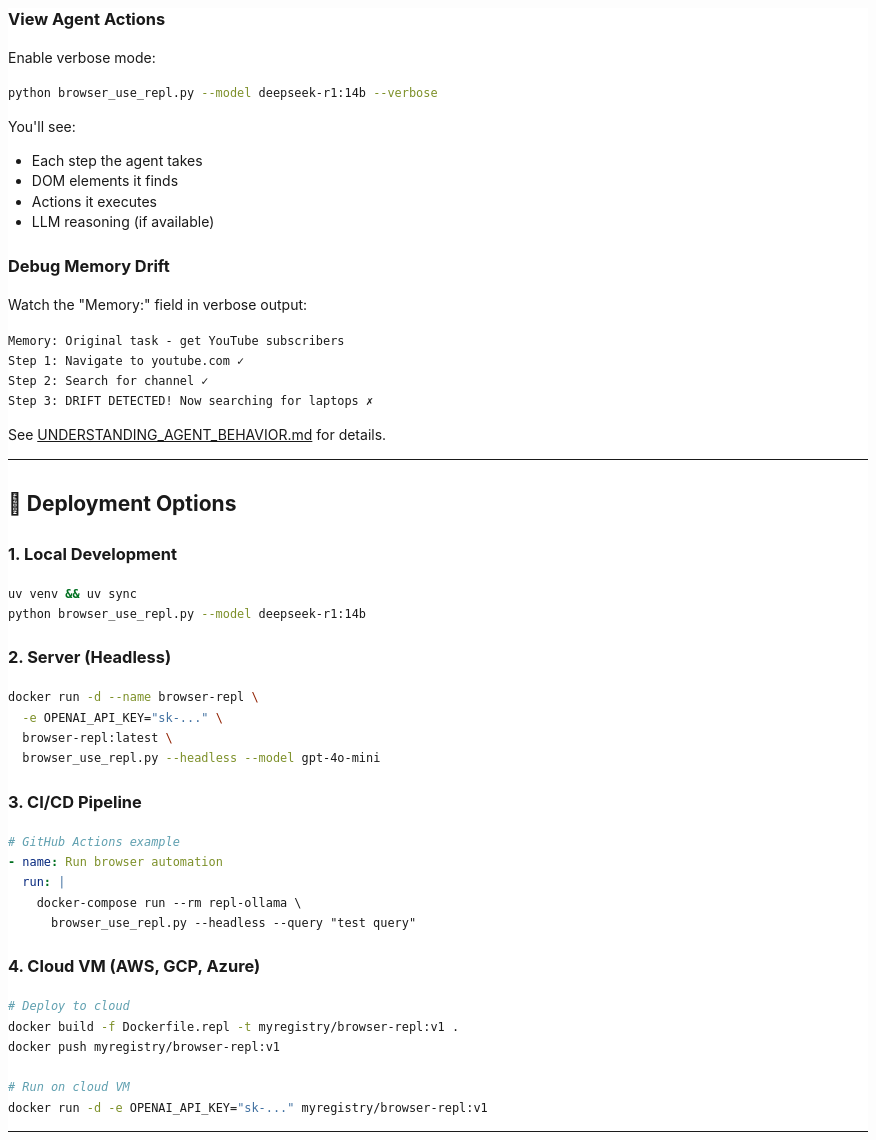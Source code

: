 ### View Agent Actions

Enable verbose mode:
```bash
python browser_use_repl.py --model deepseek-r1:14b --verbose
```

You'll see:
- Each step the agent takes
- DOM elements it finds
- Actions it executes
- LLM reasoning (if available)

### Debug Memory Drift

Watch the "Memory:" field in verbose output:
```
Memory: Original task - get YouTube subscribers
Step 1: Navigate to youtube.com ✓
Step 2: Search for channel ✓
Step 3: DRIFT DETECTED! Now searching for laptops ✗
```

See [UNDERSTANDING_AGENT_BEHAVIOR.md](docs/UNDERSTANDING_AGENT_BEHAVIOR.md) for details.

---

## 🚢 Deployment Options

### 1. Local Development
```bash
uv venv && uv sync
python browser_use_repl.py --model deepseek-r1:14b
```

### 2. Server (Headless)
```bash
docker run -d --name browser-repl \
  -e OPENAI_API_KEY="sk-..." \
  browser-repl:latest \
  browser_use_repl.py --headless --model gpt-4o-mini
```

### 3. CI/CD Pipeline
```yaml
# GitHub Actions example
- name: Run browser automation
  run: |
    docker-compose run --rm repl-ollama \
      browser_use_repl.py --headless --query "test query"
```

### 4. Cloud VM (AWS, GCP, Azure)
```bash
# Deploy to cloud
docker build -f Dockerfile.repl -t myregistry/browser-repl:v1 .
docker push myregistry/browser-repl:v1

# Run on cloud VM
docker run -d -e OPENAI_API_KEY="sk-..." myregistry/browser-repl:v1
```

---